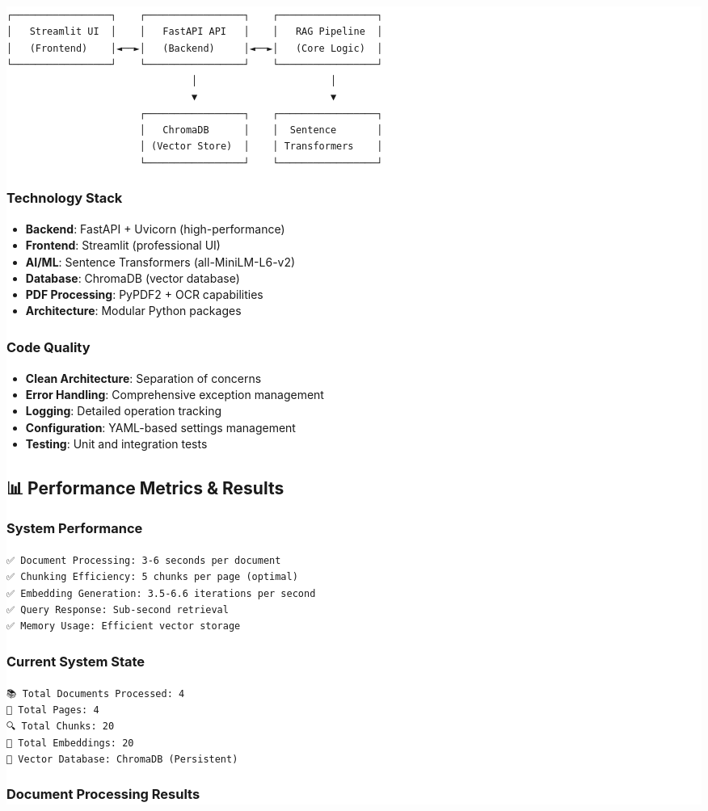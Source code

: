 ```
┌─────────────────┐    ┌─────────────────┐    ┌─────────────────┐
│   Streamlit UI  │    │   FastAPI API   │    │   RAG Pipeline  │
│   (Frontend)    │◄──►│   (Backend)     │◄──►│   (Core Logic)  │
└─────────────────┘    └─────────────────┘    └─────────────────┘
                                │                       │
                                ▼                       ▼
                       ┌─────────────────┐    ┌─────────────────┐
                       │   ChromaDB      │    │  Sentence       │
                       │ (Vector Store)  │    │ Transformers    │
                       └─────────────────┘    └─────────────────┘
```

### **Technology Stack**

- **Backend**: FastAPI + Uvicorn (high-performance)
- **Frontend**: Streamlit (professional UI)
- **AI/ML**: Sentence Transformers (all-MiniLM-L6-v2)
- **Database**: ChromaDB (vector database)
- **PDF Processing**: PyPDF2 + OCR capabilities
- **Architecture**: Modular Python packages

### **Code Quality**

- **Clean Architecture**: Separation of concerns
- **Error Handling**: Comprehensive exception management
- **Logging**: Detailed operation tracking
- **Configuration**: YAML-based settings management
- **Testing**: Unit and integration tests

## 📊 **Performance Metrics & Results**

### **System Performance**

```
✅ Document Processing: 3-6 seconds per document
✅ Chunking Efficiency: 5 chunks per page (optimal)
✅ Embedding Generation: 3.5-6.6 iterations per second
✅ Query Response: Sub-second retrieval
✅ Memory Usage: Efficient vector storage
```

### **Current System State**

```
📚 Total Documents Processed: 4
📄 Total Pages: 4
🔍 Total Chunks: 20
🧠 Total Embeddings: 20
💾 Vector Database: ChromaDB (Persistent)
```

### **Document Processing Results**

